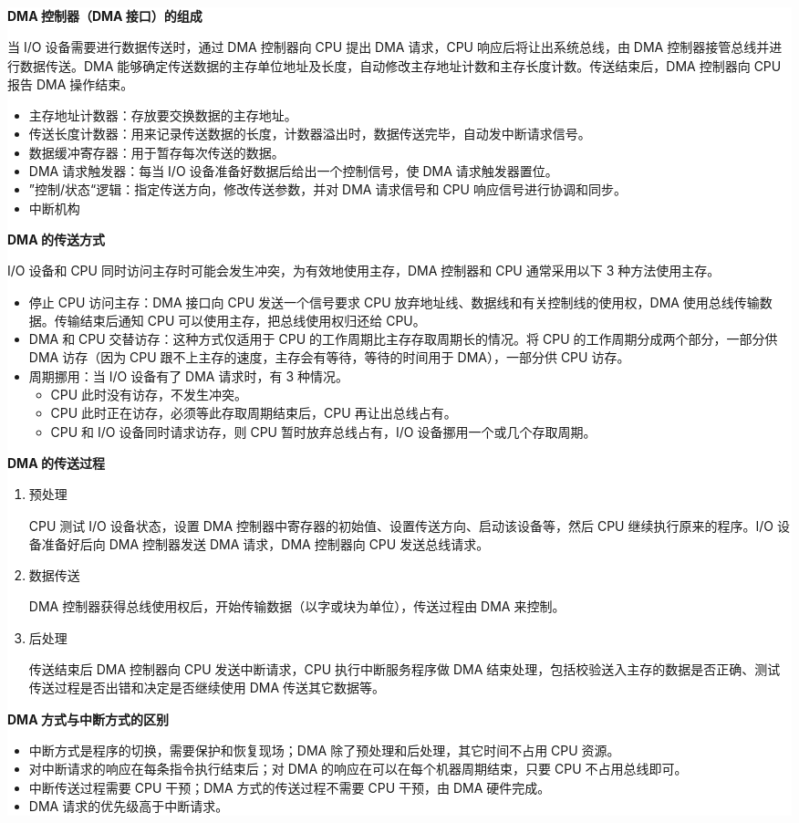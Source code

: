 **DMA 控制器（DMA 接口）的组成**

当 I/O 设备需要进行数据传送时，通过 DMA 控制器向 CPU 提出 DMA 请求，CPU 响应后将让出系统总线，由 DMA 控制器接管总线并进行数据传送。DMA 能够确定传送数据的主存单位地址及长度，自动修改主存地址计数和主存长度计数。传送结束后，DMA 控制器向 CPU 报告 DMA 操作结束。

- 主存地址计数器：存放要交换数据的主存地址。
- 传送长度计数器：用来记录传送数据的长度，计数器溢出时，数据传送完毕，自动发中断请求信号。
- 数据缓冲寄存器：用于暂存每次传送的数据。
- DMA 请求触发器：每当 I/O 设备准备好数据后给出一个控制信号，使 DMA 请求触发器置位。
- ”控制/状态“逻辑：指定传送方向，修改传送参数，并对 DMA 请求信号和 CPU 响应信号进行协调和同步。
- 中断机构

**DMA 的传送方式**

I/O 设备和 CPU 同时访问主存时可能会发生冲突，为有效地使用主存，DMA 控制器和 CPU 通常采用以下 3 种方法使用主存。

- 停止 CPU 访问主存：DMA 接口向 CPU 发送一个信号要求 CPU 放弃地址线、数据线和有关控制线的使用权，DMA 使用总线传输数据。传输结束后通知 CPU 可以使用主存，把总线使用权归还给 CPU。
- DMA 和 CPU 交替访存：这种方式仅适用于 CPU 的工作周期比主存存取周期长的情况。将 CPU 的工作周期分成两个部分，一部分供 DMA 访存（因为 CPU 跟不上主存的速度，主存会有等待，等待的时间用于 DMA），一部分供 CPU 访存。
- 周期挪用：当 I/O 设备有了 DMA 请求时，有 3 种情况。
  - CPU 此时没有访存，不发生冲突。
  - CPU 此时正在访存，必须等此存取周期结束后，CPU 再让出总线占有。
  - CPU 和 I/O 设备同时请求访存，则 CPU 暂时放弃总线占有，I/O 设备挪用一个或几个存取周期。

**DMA 的传送过程**

1.  预处理

    CPU 测试 I/O 设备状态，设置 DMA 控制器中寄存器的初始值、设置传送方向、启动该设备等，然后 CPU 继续执行原来的程序。I/O 设备准备好后向 DMA 控制器发送 DMA 请求，DMA 控制器向 CPU 发送总线请求。

2.  数据传送

    DMA 控制器获得总线使用权后，开始传输数据（以字或块为单位），传送过程由 DMA 来控制。

3.  后处理

    传送结束后 DMA 控制器向 CPU 发送中断请求，CPU 执行中断服务程序做 DMA 结束处理，包括校验送入主存的数据是否正确、测试传送过程是否出错和决定是否继续使用 DMA 传送其它数据等。

**DMA 方式与中断方式的区别**

- 中断方式是程序的切换，需要保护和恢复现场；DMA 除了预处理和后处理，其它时间不占用 CPU 资源。
- 对中断请求的响应在每条指令执行结束后；对 DMA 的响应在可以在每个机器周期结束，只要 CPU 不占用总线即可。
- 中断传送过程需要 CPU 干预；DMA 方式的传送过程不需要 CPU 干预，由 DMA 硬件完成。
- DMA 请求的优先级高于中断请求。
